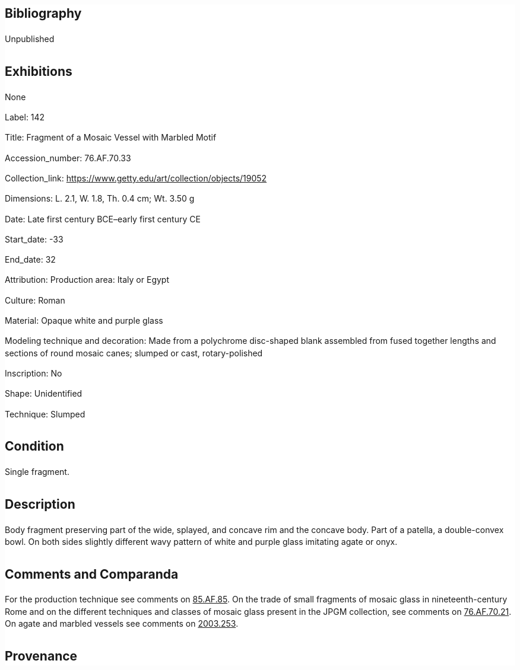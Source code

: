 ## Bibliography

Unpublished

## Exhibitions

None

Label: 142

Title: Fragment of a Mosaic Vessel with Marbled Motif

Accession_number: 76.AF.70.33

Collection_link: <https://www.getty.edu/art/collection/objects/19052>

Dimensions: L. 2.1, W. 1.8, Th. 0.4 cm; Wt. 3.50 g

Date: Late first century BCE–early first century CE

Start_date: -33

End_date: 32

Attribution: Production area: Italy or Egypt

Culture: Roman

Material: Opaque white and purple glass

Modeling technique and decoration: Made from a polychrome disc-shaped blank assembled from fused together lengths and sections of round mosaic canes; slumped or cast, rotary-polished

Inscription: No

Shape: Unidentified

Technique: Slumped

## Condition

Single fragment.

## Description

Body fragment preserving part of the wide, splayed, and concave rim and the concave body. Part of a patella, a double-convex bowl. On both sides slightly different wavy pattern of white and purple glass imitating agate or onyx.

## Comments and Comparanda

For the production technique see comments on [85.AF.85](#num). On the trade of small fragments of mosaic glass in nineteenth-century Rome and on the different techniques and classes of mosaic glass present in the JPGM collection, see comments on [76.AF.70.21](#num). On agate and marbled vessels see comments on [2003.253](#num).

## Provenance
